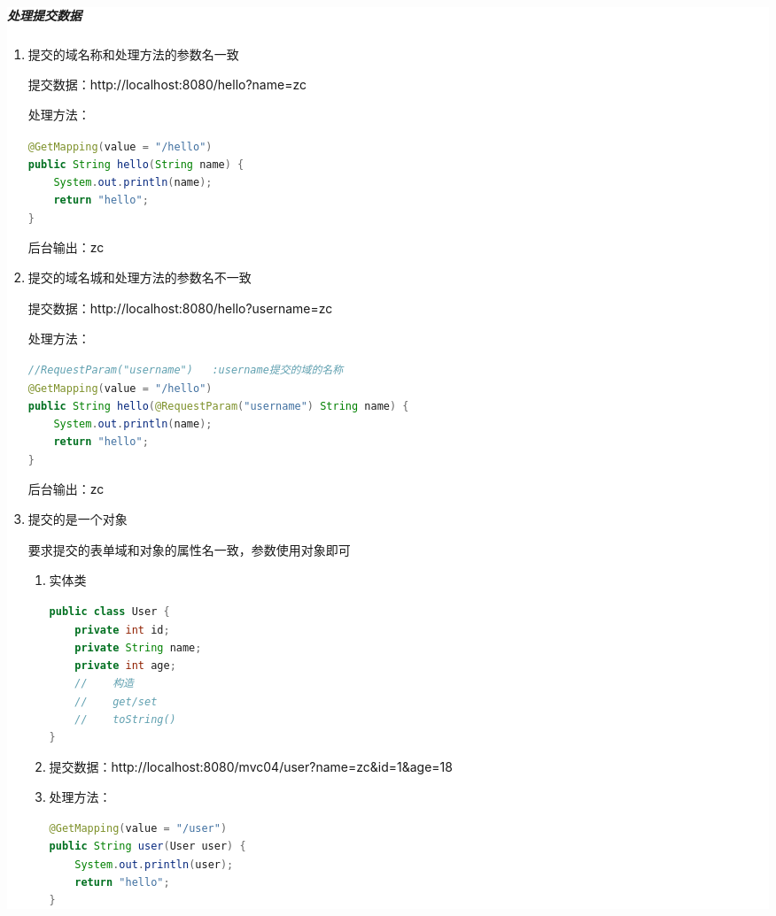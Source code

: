 ##### 处理提交数据

1. 提交的域名称和处理方法的参数名一致

   提交数据：http://localhost:8080/hello?name=zc

   处理方法：

   ```java
   @GetMapping(value = "/hello")
   public String hello(String name) {
       System.out.println(name);
       return "hello";
   }
   ```

   后台输出：zc

2. 提交的域名城和处理方法的参数名不一致

   提交数据：http://localhost:8080/hello?username=zc

   处理方法：

   ```java
   //RequestParam("username")	:username提交的域的名称
   @GetMapping(value = "/hello")
   public String hello(@RequestParam("username") String name) {
       System.out.println(name);
       return "hello";
   }
   ```

   后台输出：zc

3. 提交的是一个对象

   要求提交的表单域和对象的属性名一致，参数使用对象即可

   1. 实体类

      ```java
      public class User {
          private int id;
          private String name;
          private int age;
          //	构造
          //	get/set
          //	toString()
      }
      ```

   2. 提交数据：http://localhost:8080/mvc04/user?name=zc&id=1&age=18

   3. 处理方法：

      ```java
      @GetMapping(value = "/user")
      public String user(User user) {
          System.out.println(user);
          return "hello";
      }
      ```
